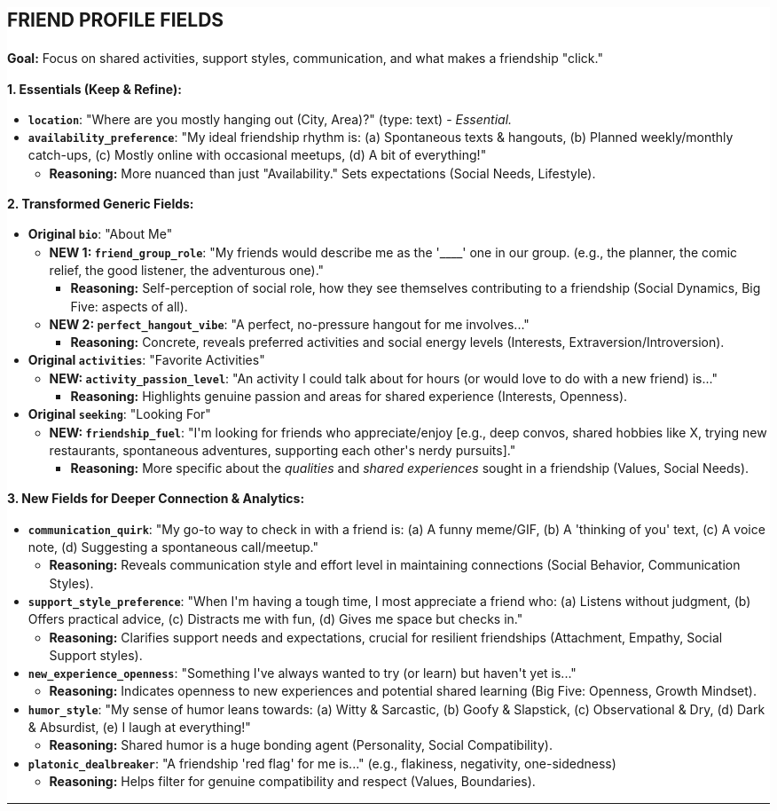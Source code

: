 
## FRIEND PROFILE FIELDS

**Goal:** Focus on shared activities, support styles, communication, and what makes a friendship "click."

**1. Essentials (Keep & Refine):**

*   **`location`**: "Where are you mostly hanging out (City, Area)?" (type: text) - *Essential.*
*   **`availability_preference`**: "My ideal friendship rhythm is: (a) Spontaneous texts & hangouts, (b) Planned weekly/monthly catch-ups, (c) Mostly online with occasional meetups, (d) A bit of everything!"
    *   **Reasoning:** More nuanced than just "Availability." Sets expectations (Social Needs, Lifestyle).

**2. Transformed Generic Fields:**

*   **Original `bio`**: "About Me"
    *   **NEW 1: `friend_group_role`**: "My friends would describe me as the '____' one in our group. (e.g., the planner, the comic relief, the good listener, the adventurous one)."
        *   **Reasoning:** Self-perception of social role, how they see themselves contributing to a friendship (Social Dynamics, Big Five: aspects of all).
    *   **NEW 2: `perfect_hangout_vibe`**: "A perfect, no-pressure hangout for me involves..."
        *   **Reasoning:** Concrete, reveals preferred activities and social energy levels (Interests, Extraversion/Introversion).
*   **Original `activities`**: "Favorite Activities"
    *   **NEW: `activity_passion_level`**: "An activity I could talk about for hours (or would love to do with a new friend) is..."
        *   **Reasoning:** Highlights genuine passion and areas for shared experience (Interests, Openness).
*   **Original `seeking`**: "Looking For"
    *   **NEW: `friendship_fuel`**: "I'm looking for friends who appreciate/enjoy [e.g., deep convos, shared hobbies like X, trying new restaurants, spontaneous adventures, supporting each other's nerdy pursuits]."
        *   **Reasoning:** More specific about the *qualities* and *shared experiences* sought in a friendship (Values, Social Needs).

**3. New Fields for Deeper Connection & Analytics:**

*   **`communication_quirk`**: "My go-to way to check in with a friend is: (a) A funny meme/GIF, (b) A 'thinking of you' text, (c) A voice note, (d) Suggesting a spontaneous call/meetup."
    *   **Reasoning:** Reveals communication style and effort level in maintaining connections (Social Behavior, Communication Styles).
*   **`support_style_preference`**: "When I'm having a tough time, I most appreciate a friend who: (a) Listens without judgment, (b) Offers practical advice, (c) Distracts me with fun, (d) Gives me space but checks in."
    *   **Reasoning:** Clarifies support needs and expectations, crucial for resilient friendships (Attachment, Empathy, Social Support styles).
*   **`new_experience_openness`**: "Something I've always wanted to try (or learn) but haven't yet is..."
    *   **Reasoning:** Indicates openness to new experiences and potential shared learning (Big Five: Openness, Growth Mindset).
*   **`humor_style`**: "My sense of humor leans towards: (a) Witty & Sarcastic, (b) Goofy & Slapstick, (c) Observational & Dry, (d) Dark & Absurdist, (e) I laugh at everything!"
    *   **Reasoning:** Shared humor is a huge bonding agent (Personality, Social Compatibility).
*   **`platonic_dealbreaker`**: "A friendship 'red flag' for me is..." (e.g., flakiness, negativity, one-sidedness)
    *   **Reasoning:** Helps filter for genuine compatibility and respect (Values, Boundaries).

---